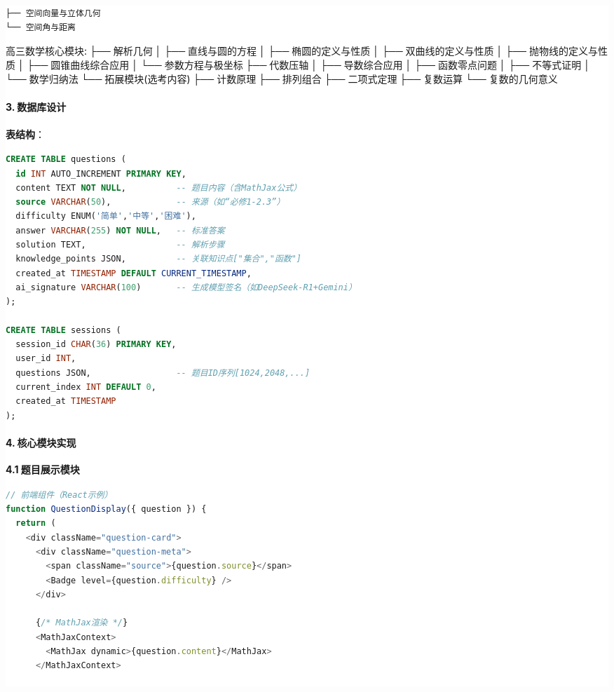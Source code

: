     ├── 空间向量与立体几何
    └── 空间角与距离

高三数学核心模块:
├── 解析几何
│   ├── 直线与圆的方程
│   ├── 椭圆的定义与性质
│   ├── 双曲线的定义与性质
│   ├── 抛物线的定义与性质
│   ├── 圆锥曲线综合应用
│   └── 参数方程与极坐标
├── 代数压轴
│   ├── 导数综合应用
│   ├── 函数零点问题
│   ├── 不等式证明
│   └── 数学归纳法
└── 拓展模块(选考内容)
    ├── 计数原理
    ├── 排列组合
    ├── 二项式定理
    ├── 复数运算
    └── 复数的几何意义

#### **3. 数据库设计**

**表结构**：
```sql
CREATE TABLE questions (
  id INT AUTO_INCREMENT PRIMARY KEY,
  content TEXT NOT NULL,          -- 题目内容（含MathJax公式）
  source VARCHAR(50),             -- 来源（如“必修1-2.3”）
  difficulty ENUM('简单','中等','困难'),
  answer VARCHAR(255) NOT NULL,   -- 标准答案
  solution TEXT,                  -- 解析步骤
  knowledge_points JSON,          -- 关联知识点["集合","函数"]
  created_at TIMESTAMP DEFAULT CURRENT_TIMESTAMP,
  ai_signature VARCHAR(100)       -- 生成模型签名（如DeepSeek-R1+Gemini）
);

CREATE TABLE sessions (
  session_id CHAR(36) PRIMARY KEY,
  user_id INT,
  questions JSON,                 -- 题目ID序列[1024,2048,...]
  current_index INT DEFAULT 0,
  created_at TIMESTAMP
);
```

#### **4. 核心模块实现**

**4.1 题目展示模块**
```javascript
// 前端组件（React示例）
function QuestionDisplay({ question }) {
  return (
    <div className="question-card">
      <div className="question-meta">
        <span className="source">{question.source}</span>
        <Badge level={question.difficulty} />
      </div>
      
      {/* MathJax渲染 */}
      <MathJaxContext>
        <MathJax dynamic>{question.content}</MathJax>
      </MathJaxContext>
      
```